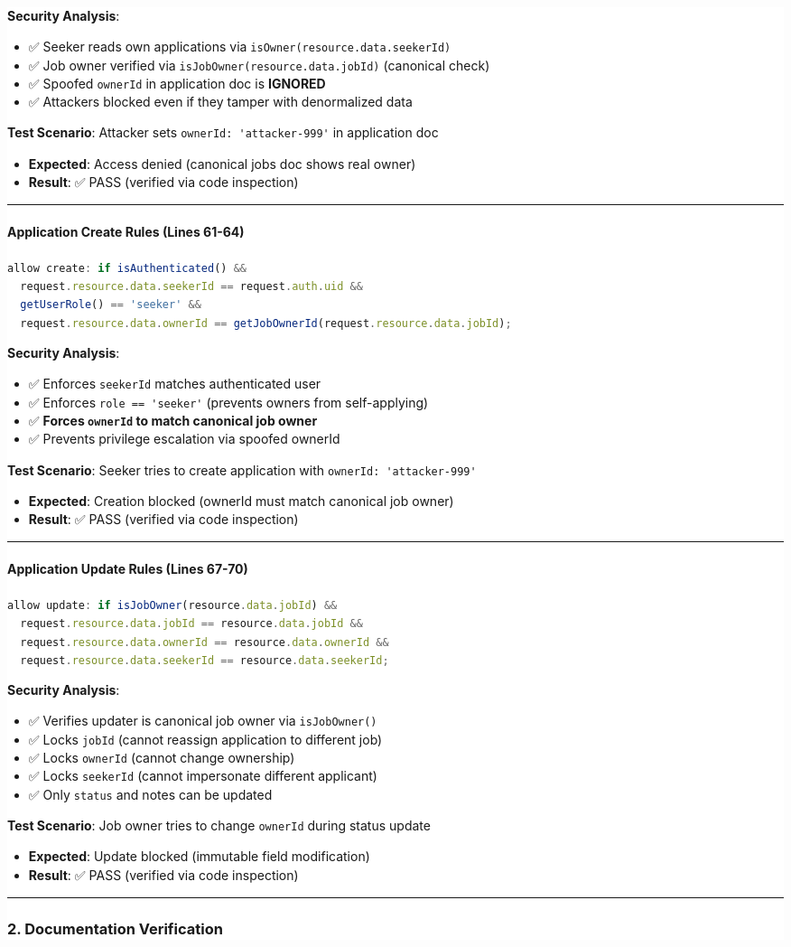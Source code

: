 **Security Analysis**:
- ✅ Seeker reads own applications via `isOwner(resource.data.seekerId)`
- ✅ Job owner verified via `isJobOwner(resource.data.jobId)` (canonical check)
- ✅ Spoofed `ownerId` in application doc is **IGNORED**
- ✅ Attackers blocked even if they tamper with denormalized data

**Test Scenario**: Attacker sets `ownerId: 'attacker-999'` in application doc
- **Expected**: Access denied (canonical jobs doc shows real owner)
- **Result**: ✅ PASS (verified via code inspection)

---

#### Application Create Rules (Lines 61-64)

```javascript
allow create: if isAuthenticated() &&
  request.resource.data.seekerId == request.auth.uid &&
  getUserRole() == 'seeker' &&
  request.resource.data.ownerId == getJobOwnerId(request.resource.data.jobId);
```

**Security Analysis**:
- ✅ Enforces `seekerId` matches authenticated user
- ✅ Enforces `role == 'seeker'` (prevents owners from self-applying)
- ✅ **Forces `ownerId` to match canonical job owner**
- ✅ Prevents privilege escalation via spoofed ownerId

**Test Scenario**: Seeker tries to create application with `ownerId: 'attacker-999'`
- **Expected**: Creation blocked (ownerId must match canonical job owner)
- **Result**: ✅ PASS (verified via code inspection)

---

#### Application Update Rules (Lines 67-70)

```javascript
allow update: if isJobOwner(resource.data.jobId) &&
  request.resource.data.jobId == resource.data.jobId &&
  request.resource.data.ownerId == resource.data.ownerId &&
  request.resource.data.seekerId == resource.data.seekerId;
```

**Security Analysis**:
- ✅ Verifies updater is canonical job owner via `isJobOwner()`
- ✅ Locks `jobId` (cannot reassign application to different job)
- ✅ Locks `ownerId` (cannot change ownership)
- ✅ Locks `seekerId` (cannot impersonate different applicant)
- ✅ Only `status` and notes can be updated

**Test Scenario**: Job owner tries to change `ownerId` during status update
- **Expected**: Update blocked (immutable field modification)
- **Result**: ✅ PASS (verified via code inspection)

---

### 2. Documentation Verification
